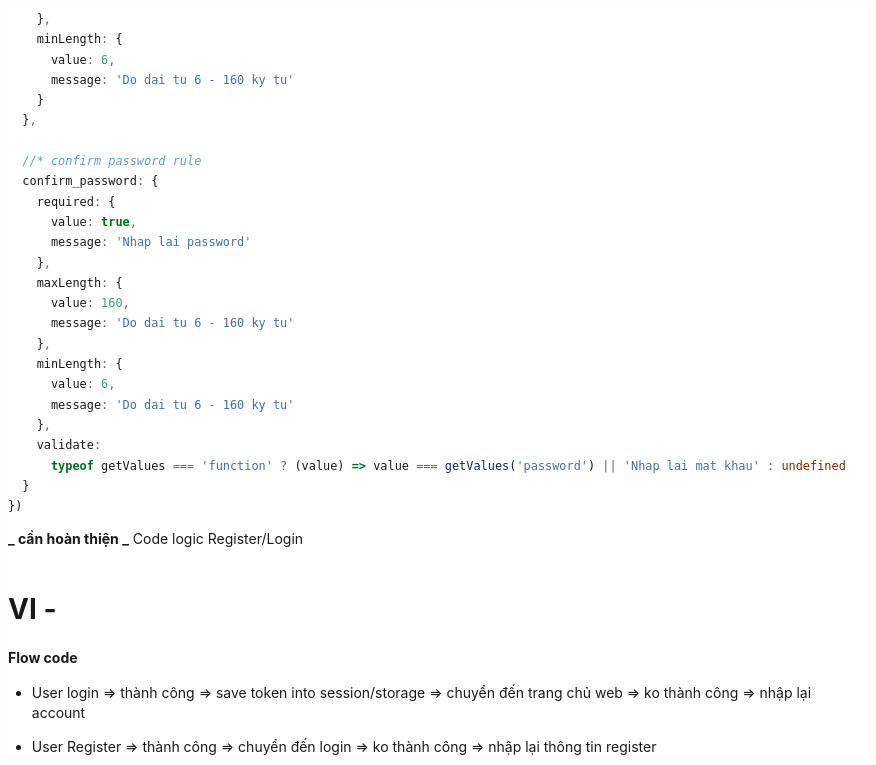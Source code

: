 ```ts (Utils/ruleForm.ts)
    },
    minLength: {
      value: 6,
      message: 'Do dai tu 6 - 160 ky tu'
    }
  },

  //* confirm password rule
  confirm_password: {
    required: {
      value: true,
      message: 'Nhap lai password'
    },
    maxLength: {
      value: 160,
      message: 'Do dai tu 6 - 160 ky tu'
    },
    minLength: {
      value: 6,
      message: 'Do dai tu 6 - 160 ky tu'
    },
    validate:
      typeof getValues === 'function' ? (value) => value === getValues('password') || 'Nhap lai mat khau' : undefined
  }
})
```

**_ cần hoàn thiện _**
Code logic Register/Login

# VI -

**Flow code**

- User login
  => thành công => save token into session/storage => chuyển đến trang chủ web
  => ko thành công => nhập lại account

- User Register
  => thành công => chuyển đến login
  => ko thành công => nhập lại thông tin register
